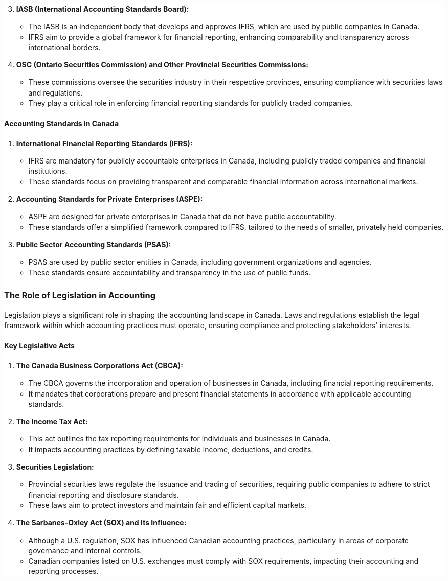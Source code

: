 3. **IASB (International Accounting Standards Board):**
   - The IASB is an independent body that develops and approves IFRS, which are used by public companies in Canada.
   - IFRS aim to provide a global framework for financial reporting, enhancing comparability and transparency across international borders.

4. **OSC (Ontario Securities Commission) and Other Provincial Securities Commissions:**
   - These commissions oversee the securities industry in their respective provinces, ensuring compliance with securities laws and regulations.
   - They play a critical role in enforcing financial reporting standards for publicly traded companies.

#### Accounting Standards in Canada

1. **International Financial Reporting Standards (IFRS):**
   - IFRS are mandatory for publicly accountable enterprises in Canada, including publicly traded companies and financial institutions.
   - These standards focus on providing transparent and comparable financial information across international markets.

2. **Accounting Standards for Private Enterprises (ASPE):**
   - ASPE are designed for private enterprises in Canada that do not have public accountability.
   - These standards offer a simplified framework compared to IFRS, tailored to the needs of smaller, privately held companies.

3. **Public Sector Accounting Standards (PSAS):**
   - PSAS are used by public sector entities in Canada, including government organizations and agencies.
   - These standards ensure accountability and transparency in the use of public funds.

### The Role of Legislation in Accounting

Legislation plays a significant role in shaping the accounting landscape in Canada. Laws and regulations establish the legal framework within which accounting practices must operate, ensuring compliance and protecting stakeholders' interests.

#### Key Legislative Acts

1. **The Canada Business Corporations Act (CBCA):**
   - The CBCA governs the incorporation and operation of businesses in Canada, including financial reporting requirements.
   - It mandates that corporations prepare and present financial statements in accordance with applicable accounting standards.

2. **The Income Tax Act:**
   - This act outlines the tax reporting requirements for individuals and businesses in Canada.
   - It impacts accounting practices by defining taxable income, deductions, and credits.

3. **Securities Legislation:**
   - Provincial securities laws regulate the issuance and trading of securities, requiring public companies to adhere to strict financial reporting and disclosure standards.
   - These laws aim to protect investors and maintain fair and efficient capital markets.

4. **The Sarbanes-Oxley Act (SOX) and Its Influence:**
   - Although a U.S. regulation, SOX has influenced Canadian accounting practices, particularly in areas of corporate governance and internal controls.
   - Canadian companies listed on U.S. exchanges must comply with SOX requirements, impacting their accounting and reporting processes.
